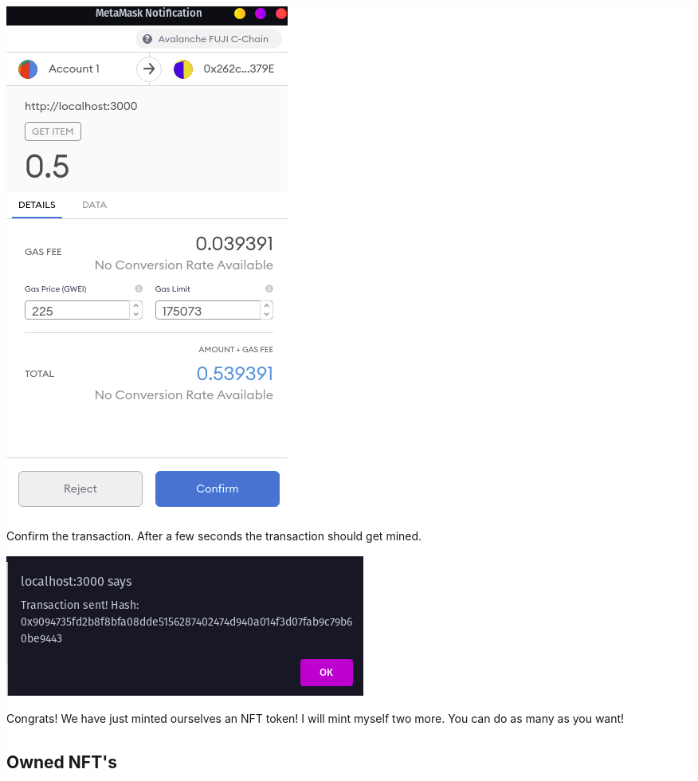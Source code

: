 ![Confirm transaction](images/nft-marketplace-confirm.png)

Confirm the transaction. After a few seconds the transaction should get mined.

![Transaction mined](images/nft-marketplace-done.png)

Congrats! We have just minted ourselves an NFT token! I will mint myself two more. You can do as many as you want!

## Owned NFT's
